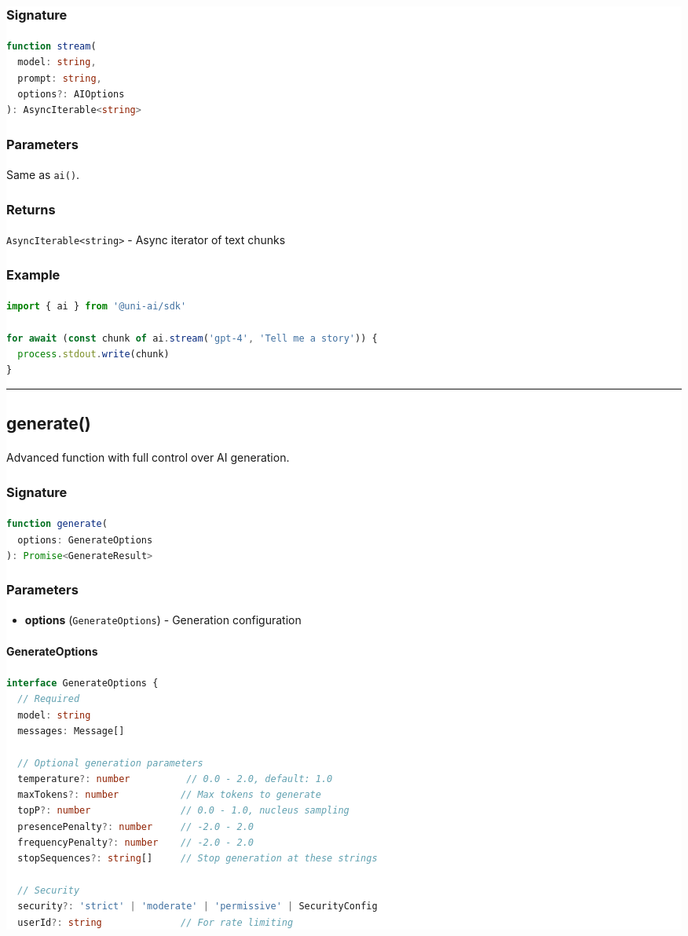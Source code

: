 ### Signature

```typescript
function stream(
  model: string,
  prompt: string,
  options?: AIOptions
): AsyncIterable<string>
```

### Parameters

Same as `ai()`.

### Returns

`AsyncIterable<string>` - Async iterator of text chunks

### Example

```typescript
import { ai } from '@uni-ai/sdk'

for await (const chunk of ai.stream('gpt-4', 'Tell me a story')) {
  process.stdout.write(chunk)
}
```

---

## generate()

Advanced function with full control over AI generation.

### Signature

```typescript
function generate(
  options: GenerateOptions
): Promise<GenerateResult>
```

### Parameters

- **options** (`GenerateOptions`) - Generation configuration

#### GenerateOptions

```typescript
interface GenerateOptions {
  // Required
  model: string
  messages: Message[]

  // Optional generation parameters
  temperature?: number          // 0.0 - 2.0, default: 1.0
  maxTokens?: number           // Max tokens to generate
  topP?: number                // 0.0 - 1.0, nucleus sampling
  presencePenalty?: number     // -2.0 - 2.0
  frequencyPenalty?: number    // -2.0 - 2.0
  stopSequences?: string[]     // Stop generation at these strings

  // Security
  security?: 'strict' | 'moderate' | 'permissive' | SecurityConfig
  userId?: string              // For rate limiting

```